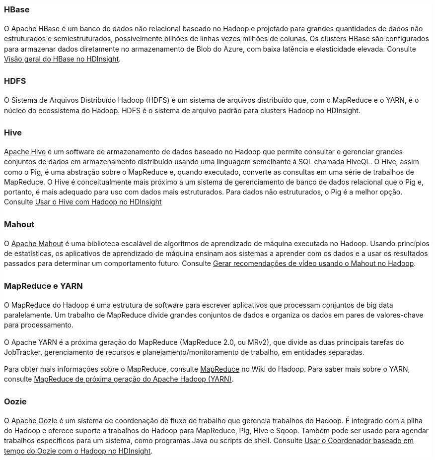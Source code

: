 ### <a name="hbase"></a>HBase

O [Apache HBase][Apache HBase] é um banco de dados não relacional baseado no Hadoop e projetado para grandes quantidades de dados não estruturados e semiestruturados, possivelmente bilhões de linhas vezes milhões de colunas. Os clusters HBase são configurados para armazenar dados diretamente no armazenamento de Blob do Azure, com baixa latência e elasticidade elevada. Consulte [Visão geral do HBase no HDInsight][Visão geral do HBase no HDInsight].

### <a name="hdfs"></a>HDFS

O Sistema de Arquivos Distribuído Hadoop (HDFS) é um sistema de arquivos distribuído que, com o MapReduce e o YARN, é o núcleo do ecossistema do Hadoop. HDFS é o sistema de arquivo padrão para clusters Hadoop no HDInsight.

### <a name="hive"></a>Hive

[Apache Hive][Apache Hive] é um software de armazenamento de dados baseado no Hadoop que permite consultar e gerenciar grandes conjuntos de dados em armazenamento distribuído usando uma linguagem semelhante à SQL chamada HiveQL. O Hive, assim como o Pig, é uma abstração sobre o MapReduce e, quando executado, converte as consultas em uma série de trabalhos de MapReduce. O Hive é conceitualmente mais próximo a um sistema de gerenciamento de banco de dados relacional que o Pig e, portanto, é mais adequado para uso com dados mais estruturados. Para dados não estruturados, o Pig é a melhor opção. Consulte [Usar o Hive com Hadoop no HDInsight][Usar o Hive com Hadoop no HDInsight]

### <a name="mahout"></a>Mahout

O [Apache Mahout][Apache Mahout] é uma biblioteca escalável de algoritmos de aprendizado de máquina executada no Hadoop. Usando princípios de estatísticas, os aplicativos de aprendizado de máquina ensinam aos sistemas a aprender com os dados e a usar os resultados passados para determinar um comportamento futuro. Consulte [Gerar recomendações de vídeo usando o Mahout no Hadoop][Gerar recomendações de vídeo usando o Mahout no Hadoop].

### <a name="mapreduce"></a>MapReduce e YARN

O MapReduce do Hadoop é uma estrutura de software para escrever aplicativos que processam conjuntos de big data paralelamente. Um trabalho de MapReduce divide grandes conjuntos de dados e organiza os dados em pares de valores-chave para processamento.

O Apache YARN é a próxima geração do MapReduce (MapReduce 2.0, ou MRv2), que divide as duas principais tarefas do JobTracker, gerenciamento de recursos e planejamento/monitoramento de trabalho, em entidades separadas.

Para obter mais informações sobre o MapReduce, consulte [MapReduce][MapReduce] no Wiki do Hadoop. Para saber mais sobre o YARN, consulte [MapReduce de próxima geração do Apache Hadoop (YARN)][MapReduce de próxima geração do Apache Hadoop (YARN)].

### <a name="oozie"></a>Oozie

O [Apache Oozie][Apache Oozie] é um sistema de coordenação de fluxo de trabalho que gerencia trabalhos do Hadoop. É integrado com a pilha do Hadoop e oferece suporte a trabalhos do Hadoop para MapReduce, Pig, Hive e Sqoop. Também pode ser usado para agendar trabalhos específicos para um sistema, como programas Java ou scripts de shell. Consulte [Usar o Coordenador baseado em tempo do Oozie com o Hadoop no HDInsight][Usar o Coordenador baseado em tempo do Oozie com o Hadoop no HDInsight].


  [Visão geral do ecossistema do Hadoop no HDInsight:]: #overview
  [Vantagens do Hadoop na nuvem:]: #advantage
  [Soluções do HDInsight para a análise de big data:]: #solutions
  [Recursos para aprender mais sobre a análise de big data, Hadoop e HDInsight:]: #resources
  [O que há de novo nas versões de cluster Hadoop fornecidas pelo HDInsight?]: ../hdinsight-component-versioning/
  [Ambari]: #ambari
  [Avro]: #avro
  [HBase]: #hbase
  [HDFS]: #hdfs
  [Hive]: #hive
  [Mahout]: #mahout
  [MapReduce e YARN]: #mapreduce
  [Oozie]: #oozie
  [Pig]: #pig
  [Sqoop]: #sqoop
  [Storm]: #storm
  [Zookeeper]: #zookeeper
  [ferramentas de business intelligence]: #bi
  [Monitorar clusters Hadoop no HDInsight usando a API do Ambari]: ../hdinsight-monitor-use-ambari-api/
  [Referência da API do Apache Ambari]: https://github.com/apache/ambari/blob/trunk/ambari-server/docs/api/v1/index.md
  [JSON]: http://www.json.org/
  [Especificação do Apache Avro]: http://avro.apache.org/docs/current/spec.html
  [Serializar dados com a Biblioteca do Microsoft .NET para Avro]: ../hdinsight-dotnet-avro-serialization/
  [Apache HBase]: http://hbase.apache.org/
  [Visão geral do HBase no HDInsight]: ../hdinsight-hbase-overview/
  [Apache Hive]: http://hive.apache.org/
  [Usar o Hive com Hadoop no HDInsight]: ../hdinsight-use-hive/
  [Apache Mahout]: https://mahout.apache.org/
  [Gerar recomendações de vídeo usando o Mahout no Hadoop]: ../hdinsight-mahout/
  [MapReduce]: http://wiki.apache.org/hadoop/MapReduce
  [MapReduce de próxima geração do Apache Hadoop (YARN)]: http://hadoop.apache.org/docs/current/hadoop-yarn/hadoop-yarn-site/YARN.html
  [Apache Oozie]: http://oozie.apache.org/
  [Usar o Coordenador baseado em tempo do Oozie com o Hadoop no HDInsight]: ../hdinsight-use-oozie-coordinator-time/
  [Apache Pig]: http://pig.apache.org/
  [Usar o Pig com o Hadoop para analisar um arquivo de log do Apache]: ../hdinsight-use-pig/
  [Apache Sqoop]: http://sqoop.apache.org/
  [Usar o Sqoop com o Hadoop]: ../hdinsight-use-sqoop/
  [Apache Storm]: https://storm.incubator.apache.org/
  [Analisar dados do sensor em tempo real usando o Storm e o Hadoop]: ../hdinsight-storm-sensor-data-analysis/
  [Apache Zookeeper]: http://zookeeper.apache.org/
  [Baixe o Microsoft Power Query para Excel]: http://www.microsoft.com/pt-br/download/details.aspx?id=39379
  [Baixe o Driver ODBC do Microsoft Hive]: http://www.microsoft.com/pt-br/download/details.aspx?id=40886
  [Saiba mais sobre SQL Server Analysis Services]: http://www.microsoft.com/pt-br/server-cloud/solutions/business-intelligence/analysis.aspx
  [Saiba mais sobre SQL Server Reporting Services]: http://msdn.microsoft.com/pt-br/library/ms159106.aspx
  [Disponibilidade e confiabilidade dos clusters Hadoop no HDInsight]: ../hdinsight-high-availability/
  [Usar o armazenamento de Blob do Azure com o Hadoop no HDInsight]: ../hdinsight-use-blob-storage/
  [Websites]: ../documentation/services/websites/
  [Banco de Dados SQL]: ../documentation/services/sql-database/
  [avaliação gratuita]: /pricing/free-trial/
  [Detalhes de preço do HDInsight]: ../pricing/details/hdinsight/
  [Página de recursos do Azure para HDInsight]: ../services/hdinsight/
  [Analisar dados HVAC do sensor]: ../hdinsight-hive-analyze-sensor-data/
  [Usar o Hive com o HDInsight para analisar os logs do Website]: ../hdinsight-hive-analyze-website-log/
  [Página de documentação do HDInsight]: ../documentation/services/hdinsight/
  [Mapa de aprendizagem para Hadoop no HDInsight]: ../hdinsight-learn-map
  [Introdução ao Azure HDInsight]: ../hdinsight-get-started/
  [Executar os exemplos do HDInsight]: ../hdinsight-run-samples/
  [SDK do Azure HDInsight]: http://msdnstage.redmond.corp.microsoft.com/pt-br/library/dn479185.aspx
  [Banco de dados SQL do Azure]: http://msdn.microsoft.com/pt-br/library/windowsazure/ee336279.aspx
  [Portal de Gerenciamento para o Banco de Dados SQL]: http://msdn.microsoft.com/pt-br/library/windowsazure/gg442309.aspx
  [Adventure Works para o Banco de Dados SQL]: http://msftdbprodsamples.codeplex.com/releases/view/37304
  [Conectar o Excel ao Hadoop com o Power Query]: ../hdinsight-connect-excel-power-query/
  [Conectar o Excel ao Hadoop com o Driver ODBC do Microsoft Hive]: ../hdinsight-connect-excel-hive-ODBC-driver/
  [Microsoft Business Intelligence (BI)]: http://www.microsoft.com/pt-br/server-cloud/solutions/business-intelligence/default.aspx
  [Apache Hadoop]: http://hadoop.apache.org/